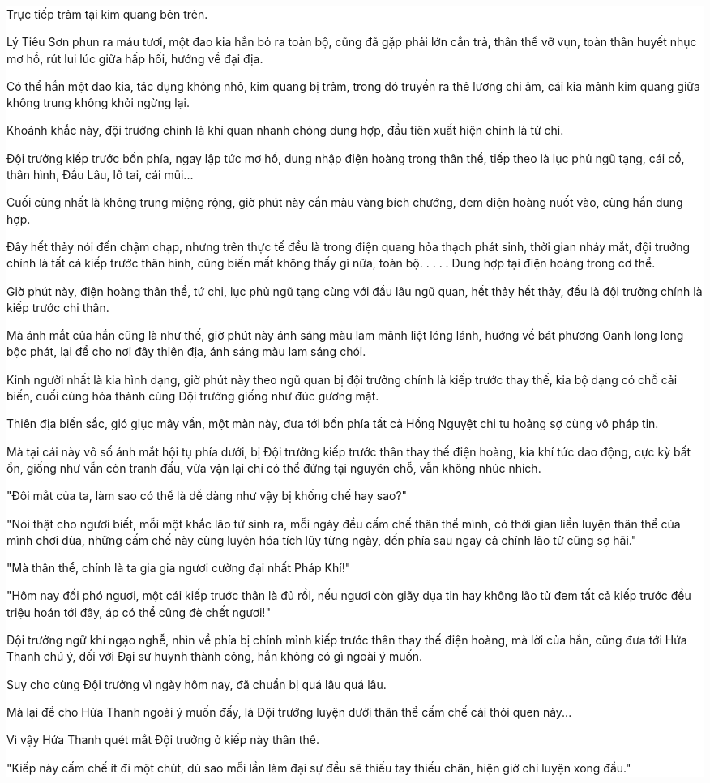 Trực tiếp trảm tại kim quang bên trên.

Lý Tiêu Sơn phun ra máu tươi, một đao kia hắn bỏ ra toàn bộ, cũng đã gặp phải lớn cắn trả, thân thể vỡ vụn, toàn thân huyết nhục mơ hồ, rút lui lúc giữa hấp hối, hướng về đại địa.

Có thể hắn một đao kia, tác dụng không nhỏ, kim quang bị trảm, trong đó truyền ra thê lương chi âm, cái kia mảnh kim quang giữa không trung không khỏi ngừng lại.

Khoảnh khắc này, đội trưởng chính là khí quan nhanh chóng dung hợp, đầu tiên xuất hiện chính là tứ chi.

Đội trưởng kiếp trước bốn phía, ngay lập tức mơ hồ, dung nhập điện hoàng trong thân thể, tiếp theo là lục phủ ngũ tạng, cái cổ, thân hình, Đầu Lâu, lỗ tai, cái mũi...

Cuối cùng nhất là không trung miệng rộng, giờ phút này cắn màu vàng bích chướng, đem điện hoàng nuốt vào, cùng hắn dung hợp.

Đây hết thảy nói đến chậm chạp, nhưng trên thực tế đều là trong điện quang hỏa thạch phát sinh, thời gian nháy mắt, đội trưởng chính là tất cả kiếp trước thân hình, cũng biến mất không thấy gì nữa, toàn bộ. . . . . Dung hợp tại điện hoàng trong cơ thể.

Giờ phút này, điện hoàng thân thể, tứ chi, lục phủ ngũ tạng cùng với đầu lâu ngũ quan, hết thảy hết thảy, đều là đội trưởng chính là kiếp trước chi thân.

Mà ánh mắt của hắn cũng là như thế, giờ phút này ánh sáng màu lam mãnh liệt lóng lánh, hướng về bát phương Oanh long long bộc phát, lại để cho nơi đây thiên địa, ánh sáng màu lam sáng chói.

Kinh người nhất là kia hình dạng, giờ phút này theo ngũ quan bị đội trưởng chính là kiếp trước thay thế, kia bộ dạng có chỗ cải biến, cuối cùng hóa thành cùng Đội trưởng giống như đúc gương mặt.

Thiên địa biến sắc, gió giục mây vần, một màn này, đưa tới bốn phía tất cả Hồng Nguyệt chi tu hoảng sợ cùng vô pháp tin.

Mà tại cái này vô số ánh mắt hội tụ phía dưới, bị Đội trưởng kiếp trước thân thay thế điện hoàng, kia khí tức dao động, cực kỳ bất ổn, giống như vẫn còn tranh đấu, vừa vặn lại chỉ có thể đứng tại nguyên chỗ, vẫn không nhúc nhích.

"Đôi mắt của ta, làm sao có thể là dễ dàng như vậy bị khống chế hay sao?"

"Nói thật cho ngươi biết, mỗi một khắc lão tử sinh ra, mỗi ngày đều cấm chế thân thể mình, có thời gian liền luyện thân thể của mình chơi đùa, những cấm chế này cùng luyện hóa tích lũy từng ngày, đến phía sau ngay cả chính lão tử cũng sợ hãi."

"Mà thân thể, chính là ta gia gia ngươi cường đại nhất Pháp Khí!"

"Hôm nay đối phó ngươi, một cái kiếp trước thân là đủ rồi, nếu ngươi còn giãy dụa tin hay không lão tử đem tất cả kiếp trước đều triệu hoán tới đây, áp có thể cũng đè chết ngươi!"

Đội trưởng ngữ khí ngạo nghễ, nhìn về phía bị chính mình kiếp trước thân thay thế điện hoàng, mà lời của hắn, cũng đưa tới Hứa Thanh chú ý, đối với Đại sư huynh thành công, hắn không có gì ngoài ý muốn.

Suy cho cùng Đội trưởng vì ngày hôm nay, đã chuẩn bị quá lâu quá lâu.

Mà lại để cho Hứa Thanh ngoài ý muốn đấy, là Đội trưởng luyện dưới thân thể cấm chế cái thói quen này...

Vì vậy Hứa Thanh quét mắt Đội trưởng ở kiếp này thân thể.

"Kiếp này cấm chế ít đi một chút, dù sao mỗi lần làm đại sự đều sẽ thiếu tay thiếu chân, hiện giờ chỉ luyện xong đầu."
